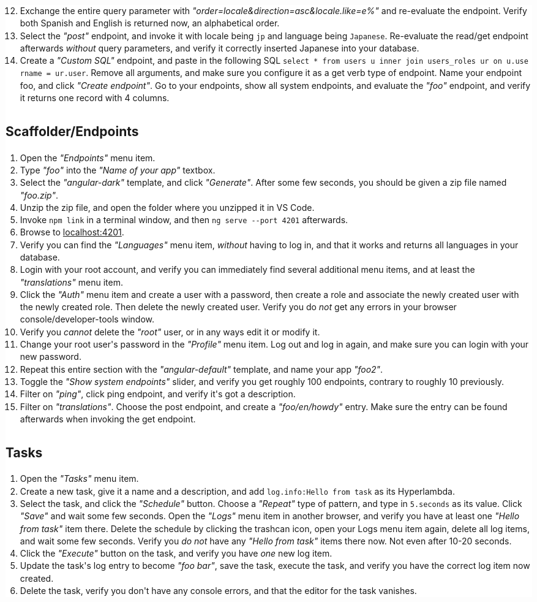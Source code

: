12. Exchange the entire query parameter with _"order=locale&direction=asc&locale.like=e%"_ and re-evaluate the endpoint. Verify both Spanish and English is returned now, an alphabetical order.
13. Select the _"post"_ endpoint, and invoke it with locale being `jp` and language being `Japanese`. Re-evaluate the read/get endpoint afterwards *without* query parameters, and verify it correctly inserted Japanese into your database.
14. Create a _"Custom SQL"_ endpoint, and paste in the following SQL `select * from users u inner join users_roles ur on u.username = ur.user`. Remove all arguments, and make sure you configure it as a get verb type of endpoint. Name your endpoint foo, and click _"Create endpoint"_. Go to your endpoints, show all system endpoints, and evaluate the _"foo"_ endpoint, and verify it returns one record with 4 columns.

## Scaffolder/Endpoints

1. Open the _"Endpoints"_ menu item.
2. Type _"foo"_ into the _"Name of your app"_ textbox.
3. Select the _"angular-dark"_ template, and click _"Generate"_. After some few seconds, you should be given a zip file named _"foo.zip"_.
4. Unzip the zip file, and open the folder where you unzipped it in VS Code.
5. Invoke `npm link` in a terminal window, and then `ng serve --port 4201` afterwards.
6. Browse to [localhost:4201](http://localhost:4201).
7. Verify you can find the _"Languages"_ menu item, *without* having to log in, and that it works and returns all languages in your database.
8. Login with your root account, and verify you can immediately find several additional menu items, and at least the _"translations"_ menu item.
9. Click the _"Auth"_ menu item and create a user with a password, then create a role and associate the newly created user with the newly created role. Then delete the newly created user. Verify you do *not* get any errors in your browser console/developer-tools window.
10. Verify you *cannot* delete the _"root"_ user, or in any ways edit it or modify it.
11. Change your root user's password in the _"Profile"_ menu item. Log out and log in again, and make sure you can login with your new password.
12. Repeat this entire section with the _"angular-default"_ template, and name your app _"foo2"_.
13. Toggle the _"Show system endpoints"_ slider, and verify you get roughly 100 endpoints, contrary to roughly 10 previously.
14. Filter on _"ping"_, click ping endpoint, and verify it's got a description.
15. Filter on _"translations"_. Choose the post endpoint, and create a _"foo/en/howdy"_ entry. Make sure the entry can be found afterwards when invoking the get endpoint.

## Tasks

1. Open the _"Tasks"_ menu item.
2. Create a new task, give it a name and a description, and add `log.info:Hello from task` as its Hyperlambda.
3. Select the task, and click the _"Schedule"_ button. Choose a _"Repeat"_ type of pattern, and type in `5.seconds` as its value. Click _"Save"_ and wait some few seconds. Open the _"Logs"_ menu item in another browser, and verify you have at least one _"Hello from task"_ item there. Delete the schedule by clicking the trashcan icon, open your Logs menu item again, delete all log items, and wait some few seconds. Verify you *do not* have any _"Hello from task"_ items there now. Not even after 10-20 seconds.
4. Click the _"Execute"_ button on the task, and verify you have *one* new log item.
5. Update the task's log entry to become _"foo bar"_, save the task, execute the task, and verify you have the correct log item now created.
6. Delete the task, verify you don't have any console errors, and that the editor for the task vanishes.
